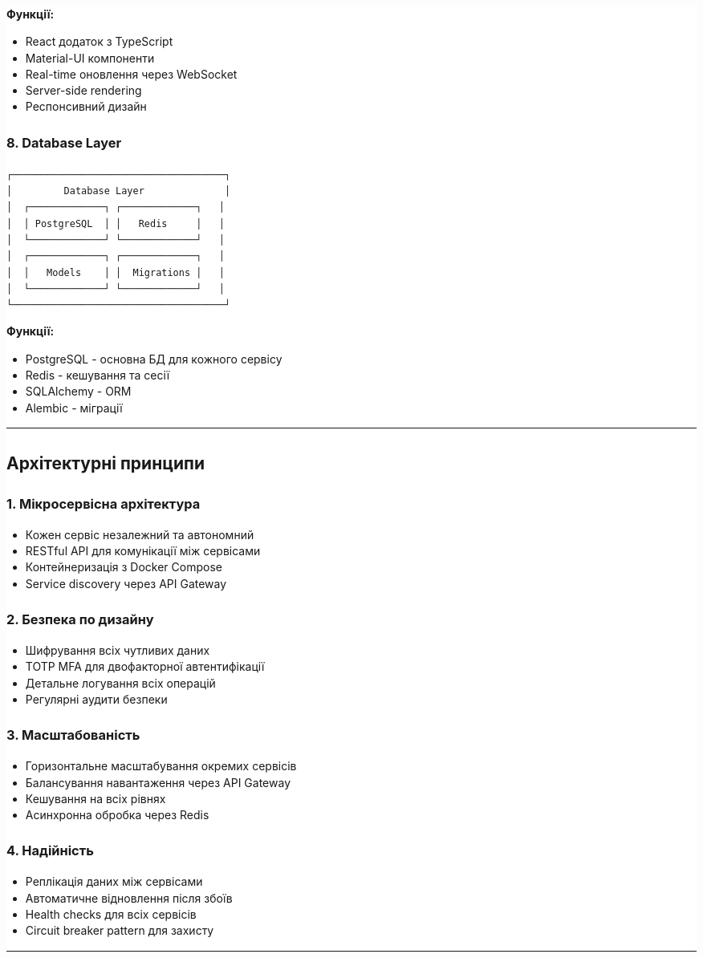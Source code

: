 **Функції:**
- React додаток з TypeScript
- Material-UI компоненти
- Real-time оновлення через WebSocket
- Server-side rendering
- Респонсивний дизайн

### 8. **Database Layer**
```
┌─────────────────────────────────────┐
│         Database Layer              │
│  ┌─────────────┐ ┌─────────────┐   │
│  │ PostgreSQL  │ │   Redis     │   │
│  └─────────────┘ └─────────────┘   │
│  ┌─────────────┐ ┌─────────────┐   │
│  │   Models    │ │  Migrations │   │
│  └─────────────┘ └─────────────┘   │
└─────────────────────────────────────┘
```

**Функції:**
- PostgreSQL - основна БД для кожного сервісу
- Redis - кешування та сесії
- SQLAlchemy - ORM
- Alembic - міграції

---

## Архітектурні принципи

### 1. **Мікросервісна архітектура**
- Кожен сервіс незалежний та автономний
- RESTful API для комунікації між сервісами
- Контейнеризація з Docker Compose
- Service discovery через API Gateway

### 2. **Безпека по дизайну**
- Шифрування всіх чутливих даних
- TOTP MFA для двофакторної автентифікації
- Детальне логування всіх операцій
- Регулярні аудити безпеки

### 3. **Масштабованість**
- Горизонтальне масштабування окремих сервісів
- Балансування навантаження через API Gateway
- Кешування на всіх рівнях
- Асинхронна обробка через Redis

### 4. **Надійність**
- Реплікація даних між сервісами
- Автоматичне відновлення після збоїв
- Health checks для всіх сервісів
- Circuit breaker pattern для захисту

---